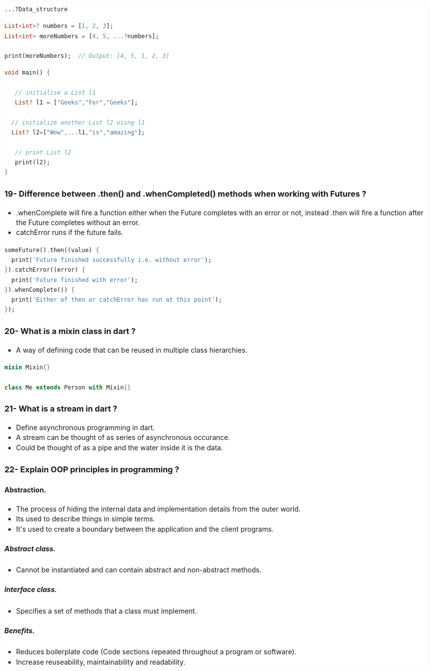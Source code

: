```
...?Data_structure
```
```dart
List<int>? numbers = [1, 2, 3];
List<int> moreNumbers = [4, 5, ...?numbers];

print(moreNumbers);  // Output: [4, 5, 1, 2, 3]
```

```dart
void main() { 
  
   // initialise a List l1 
   List? l1 = ["Geeks","For","Geeks"]; 
    
  // initialize another List l2 using l1 
  List? l2=["Wow",...l1,"is","amazing"]; 
  
   // print List l2 
   print(l2); 
}
```
### 19- Difference between .then() and .whenCompleted() methods when working with Futures ?
- .whenComplete will fire a function either when the Future completes with an error or not, instead .then will fire a function after the Future completes without an error.
- catchError runs if the future fails.
```dart
someFuture().then((value) {
  print('Future finished successfully i.e. without error');
}).catchError((error) {
  print('Future finished with error');
}).whenComplete(() {
  print('Either of then or catchError has run at this point');
});
```
### 20- What is a mixin class in dart ?
- A way of defining code that can be reused in multiple class hierarchies.
```dart
mixin Mixin{}

class Me extends Person with Mixin{}
```
### 21- What is a stream in dart ?
- Define asynchronous programming in dart.
- A stream can be thought of as series of asynchronous occurance.
- Could be thought of as a pipe and the water inside it is the data.

### 22- Explain OOP principles in programming ?
#### Abstraction.
- The process of hiding the internal data and implementation details from the outer world.
- Its used to describe things in simple terms.
- It's used to create a boundary between the application and the client programs.
##### Abstract class.
- Cannot be instantiated and can contain abstract and non-abstract methods.
##### Interface class.
- Specifies a set of methods that a class must implement.
##### Benefits.
- Reduces boilerplate code (Code sections repeated throughout a program or software).
- Increase reuseability, maintainability and readability.
 